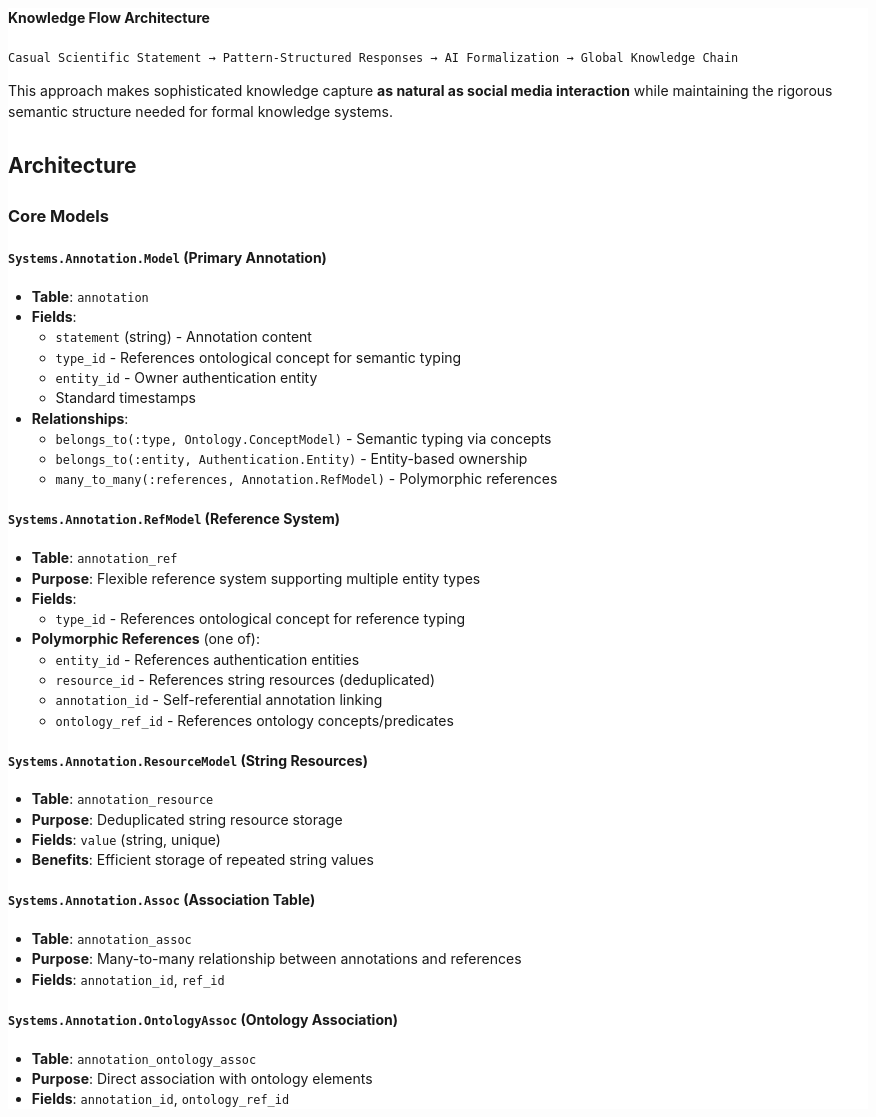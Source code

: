 #### Knowledge Flow Architecture
```
Casual Scientific Statement → Pattern-Structured Responses → AI Formalization → Global Knowledge Chain
```

This approach makes sophisticated knowledge capture **as natural as social media interaction** while maintaining the rigorous semantic structure needed for formal knowledge systems.

## Architecture

### Core Models

#### `Systems.Annotation.Model` (Primary Annotation)
- **Table**: `annotation`
- **Fields**:
  - `statement` (string) - Annotation content
  - `type_id` - References ontological concept for semantic typing
  - `entity_id` - Owner authentication entity
  - Standard timestamps
- **Relationships**:
  - `belongs_to(:type, Ontology.ConceptModel)` - Semantic typing via concepts
  - `belongs_to(:entity, Authentication.Entity)` - Entity-based ownership
  - `many_to_many(:references, Annotation.RefModel)` - Polymorphic references

#### `Systems.Annotation.RefModel` (Reference System)
- **Table**: `annotation_ref`
- **Purpose**: Flexible reference system supporting multiple entity types
- **Fields**:
  - `type_id` - References ontological concept for reference typing
- **Polymorphic References** (one of):
  - `entity_id` - References authentication entities
  - `resource_id` - References string resources (deduplicated)
  - `annotation_id` - Self-referential annotation linking
  - `ontology_ref_id` - References ontology concepts/predicates

#### `Systems.Annotation.ResourceModel` (String Resources)
- **Table**: `annotation_resource`
- **Purpose**: Deduplicated string resource storage
- **Fields**: `value` (string, unique)
- **Benefits**: Efficient storage of repeated string values

#### `Systems.Annotation.Assoc` (Association Table)
- **Table**: `annotation_assoc`
- **Purpose**: Many-to-many relationship between annotations and references
- **Fields**: `annotation_id`, `ref_id`

#### `Systems.Annotation.OntologyAssoc` (Ontology Association)
- **Table**: `annotation_ontology_assoc`
- **Purpose**: Direct association with ontology elements
- **Fields**: `annotation_id`, `ontology_ref_id`
